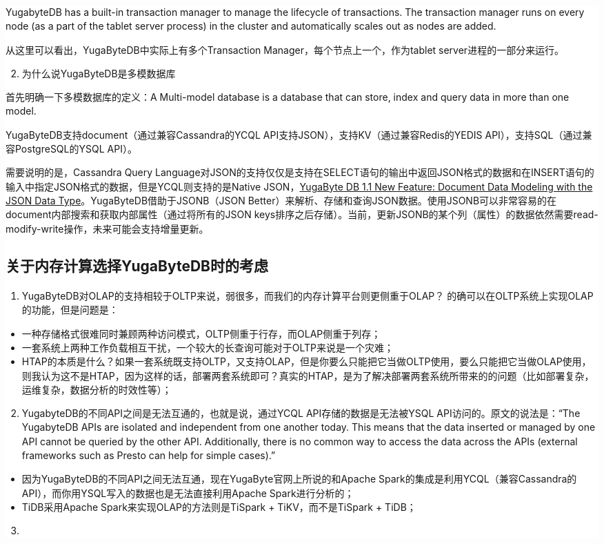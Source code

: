 YugabyteDB has a built-in transaction manager to manage the lifecycle of transactions. The transaction manager runs on every node (as a part of the tablet server process) in the cluster and automatically scales out as nodes are added.

从这里可以看出，YugaByteDB中实际上有多个Transaction Manager，每个节点上一个，作为tablet server进程的一部分来运行。

2. 为什么说YugaByteDB是多模数据库

首先明确一下多模数据库的定义：A Multi-model database is a database that can store, index and query data in more than one model. 

YugaByteDB支持document（通过兼容Cassandra的YCQL API支持JSON），支持KV（通过兼容Redis的YEDIS API），支持SQL（通过兼容PostgreSQL的YSQL API）。

需要说明的是，Cassandra Query Language对JSON的支持仅仅是支持在SELECT语句的输出中返回JSON格式的数据和在INSERT语句的输入中指定JSON格式的数据，但是YCQL则支持的是Native JSON，[YugaByte DB 1.1 New Feature: Document Data Modeling with the JSON Data Type](https://blog.yugabyte.com/yugabyte-db-1-1-new-feature-document-data-modeling-with-json-data-type/)。YugaByteDB借助于JSONB（JSON Better）来解析、存储和查询JSON数据。使用JSONB可以非常容易的在document内部搜索和获取内部属性（通过将所有的JSON keys排序之后存储）。当前，更新JSONB的某个列（属性）的数据依然需要read-modify-write操作，未来可能会支持增量更新。

## 关于内存计算选择YugaByteDB时的考虑
1. YugaByteDB对OLAP的支持相较于OLTP来说，弱很多，而我们的内存计算平台则更侧重于OLAP？
的确可以在OLTP系统上实现OLAP的功能，但是问题是：
- 一种存储格式很难同时兼顾两种访问模式，OLTP侧重于行存，而OLAP侧重于列存；
- 一套系统上两种工作负载相互干扰，一个较大的长查询可能对于OLTP来说是一个灾难；
- HTAP的本质是什么？如果一套系统既支持OLTP，又支持OLAP，但是你要么只能把它当做OLTP使用，要么只能把它当做OLAP使用，则我认为这不是HTAP，因为这样的话，部署两套系统即可？真实的HTAP，是为了解决部署两套系统所带来的的问题（比如部署复杂，运维复杂，数据分析的时效性等）；

2. YugabyteDB的不同API之间是无法互通的，也就是说，通过YCQL API存储的数据是无法被YSQL API访问的。原文的说法是：“The YugabyteDB APIs are isolated and independent from one another today. This means that the data inserted or managed by one API cannot be queried by the other API. Additionally, there is no common way to access the data across the APIs (external frameworks such as Presto can help for simple cases).”
- 因为YugaByteDB的不同API之间无法互通，现在YugaByte官网上所说的和Apache Spark的集成是利用YCQL（兼容Cassandra的API），而你用YSQL写入的数据也是无法直接利用Apache Spark进行分析的；
- TiDB采用Apache Spark来实现OLAP的方法则是TiSpark + TiKV，而不是TiSpark + TiDB；

3. 


